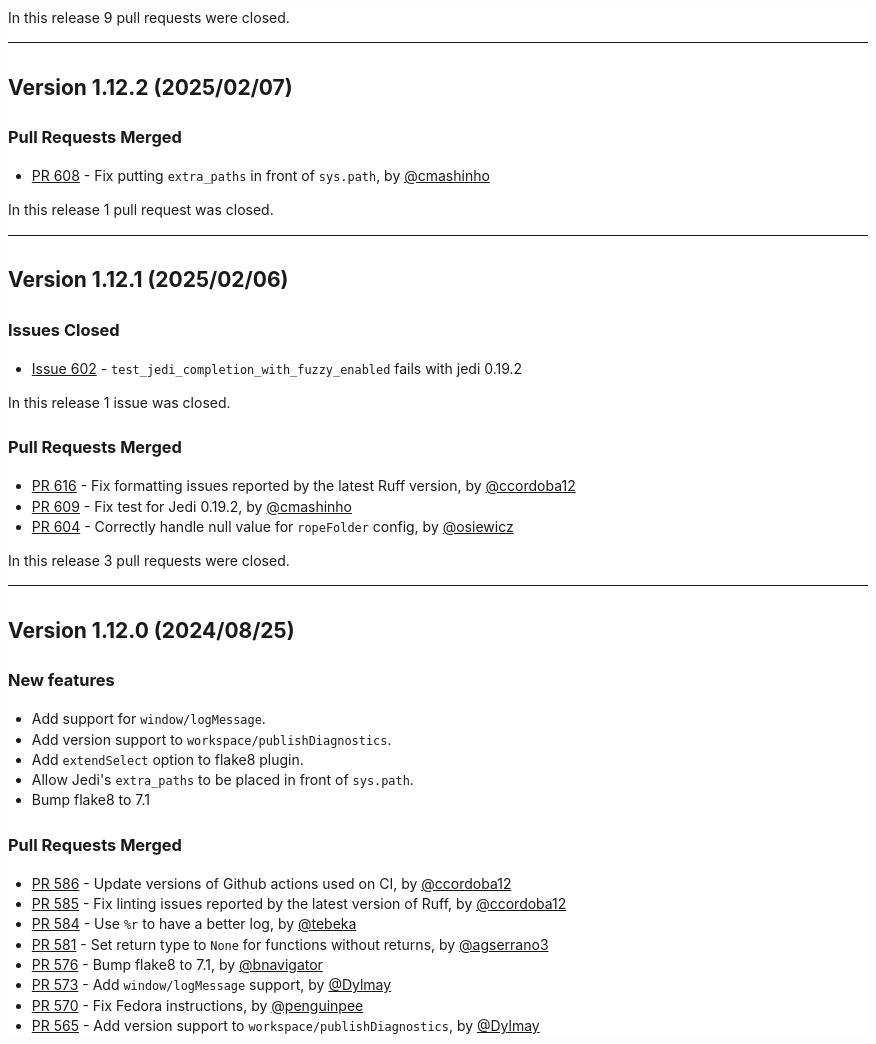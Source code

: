 In this release 9 pull requests were closed.

----

## Version 1.12.2 (2025/02/07)

### Pull Requests Merged

* [PR 608](https://github.com/python-lsp/python-lsp-server/pull/608) - Fix putting `extra_paths` in front of `sys.path`, by [@cmashinho](https://github.com/cmashinho)

In this release 1 pull request was closed.

----

## Version 1.12.1 (2025/02/06)

### Issues Closed

* [Issue 602](https://github.com/python-lsp/python-lsp-server/issues/602) - `test_jedi_completion_with_fuzzy_enabled` fails with jedi 0.19.2

In this release 1 issue was closed.

### Pull Requests Merged

* [PR 616](https://github.com/python-lsp/python-lsp-server/pull/616) - Fix formatting issues reported by the latest Ruff version, by [@ccordoba12](https://github.com/ccordoba12)
* [PR 609](https://github.com/python-lsp/python-lsp-server/pull/609) - Fix test for Jedi 0.19.2, by [@cmashinho](https://github.com/cmashinho)
* [PR 604](https://github.com/python-lsp/python-lsp-server/pull/604) - Correctly handle null value for `ropeFolder` config, by [@osiewicz](https://github.com/osiewicz)

In this release 3 pull requests were closed.

----

## Version 1.12.0 (2024/08/25)

### New features

* Add support for `window/logMessage`.
* Add version support to `workspace/publishDiagnostics`.
* Add `extendSelect` option to flake8 plugin.
* Allow Jedi's `extra_paths` to be placed in front of `sys.path`.
* Bump flake8 to 7.1

### Pull Requests Merged

* [PR 586](https://github.com/python-lsp/python-lsp-server/pull/586) - Update versions of Github actions used on CI, by [@ccordoba12](https://github.com/ccordoba12)
* [PR 585](https://github.com/python-lsp/python-lsp-server/pull/585) - Fix linting issues reported by the latest version of Ruff, by [@ccordoba12](https://github.com/ccordoba12)
* [PR 584](https://github.com/python-lsp/python-lsp-server/pull/584) - Use `%r` to have a better log, by [@tebeka](https://github.com/tebeka)
* [PR 581](https://github.com/python-lsp/python-lsp-server/pull/581) - Set return type to `None` for functions without returns, by [@agserrano3](https://github.com/agserrano3)
* [PR 576](https://github.com/python-lsp/python-lsp-server/pull/576) - Bump flake8 to 7.1, by [@bnavigator](https://github.com/bnavigator)
* [PR 573](https://github.com/python-lsp/python-lsp-server/pull/573) - Add `window/logMessage` support, by [@Dylmay](https://github.com/Dylmay)
* [PR 570](https://github.com/python-lsp/python-lsp-server/pull/570) - Fix Fedora instructions, by [@penguinpee](https://github.com/penguinpee)
* [PR 565](https://github.com/python-lsp/python-lsp-server/pull/565) - Add version support to `workspace/publishDiagnostics`, by [@Dylmay](https://github.com/Dylmay)